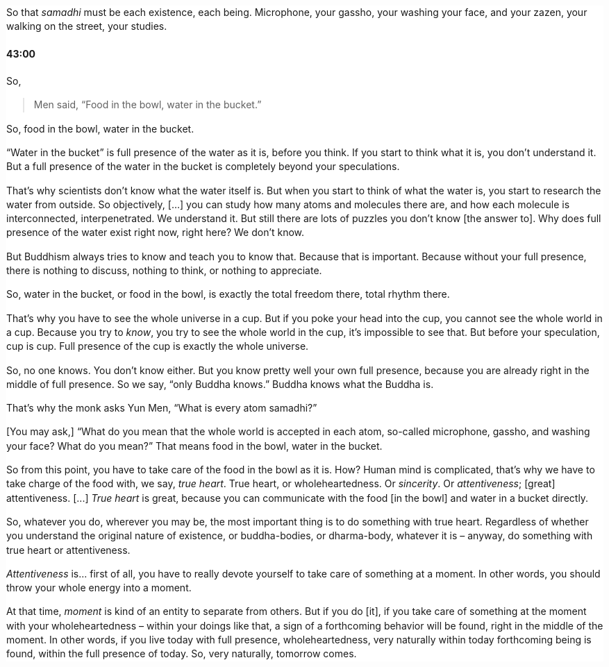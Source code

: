 So that *samadhi* must be each existence, each being. Microphone, your gassho, your washing your face, and your zazen, your walking on the street, your studies. 

#### 43:00

So,

> Men said, “Food in the bowl, water in the bucket.”  

So, food in the bowl, water in the bucket. 

“Water in the bucket” is full presence of the water as it is, before you think. If you start to think what it is, you don’t understand it. But a full presence of the water in the bucket is completely beyond your speculations. 

That’s why scientists don’t know what the water itself is. But when you start to think of what the water is, you start to research the water from outside. So objectively, [...] you can study how many atoms and molecules there are, and how each molecule is interconnected, interpenetrated. We understand it. But still there are lots of puzzles you don’t know [the answer to]. Why does full presence of the water exist right now, right here? We don’t know. 

But Buddhism always tries to know and teach you to know that. Because that is important. Because without your full presence, there is nothing to discuss, nothing to think, or nothing to appreciate. 

So, water in the bucket, or food in the bowl, is exactly the total freedom there, total rhythm there. 

That’s why you have to see the whole universe in a cup. But if you poke your head into the cup, you cannot see the whole world in a cup. Because you try to *know*, you try to see the whole world in the cup, it’s impossible to see that. But before your speculation, cup is cup. Full presence of the cup is exactly the whole universe. 

So, no one knows. You don’t know either. But you know pretty well your own full presence, because you are already right in the middle of full presence. So we say, “only Buddha knows.” Buddha knows what the Buddha is. 

That’s why the monk asks Yun Men, “What is every atom samadhi?” 

[You may ask,] “What do you mean that the whole world is accepted in each atom, so-called microphone, gassho, and washing your face? What do you mean?” That means food in the bowl, water in the bucket. 

So from this point, you have to take care of the food in the bowl as it is. How? Human mind is complicated, that’s why we have to take charge of the food with, we say, *true heart*. True heart, or wholeheartedness. Or *sincerity*. Or *attentiveness*; [great] attentiveness. [...] *True heart* is great, because you can communicate with the food [in the bowl] and water in a bucket directly. 

So, whatever you do, wherever you may be, the most important thing is to do something with true heart. Regardless of whether you understand the original nature of existence, or buddha-bodies, or dharma-body, whatever it is – anyway, do something with true heart or attentiveness. 

*Attentiveness* is... first of all, you have to really devote yourself to take care of something at a moment. In other words, you should throw your whole energy into a moment. 

At that time, *moment* is kind of an entity to separate from others. But if you do [it], if you take care of something at the moment with your wholeheartedness – within your doings like that, a sign of a forthcoming behavior will be found, right in the middle of the moment. In other words, if you live today with full presence, wholeheartedness, very naturally within today forthcoming being is found, within the full presence of today. So, very naturally, tomorrow comes. 
